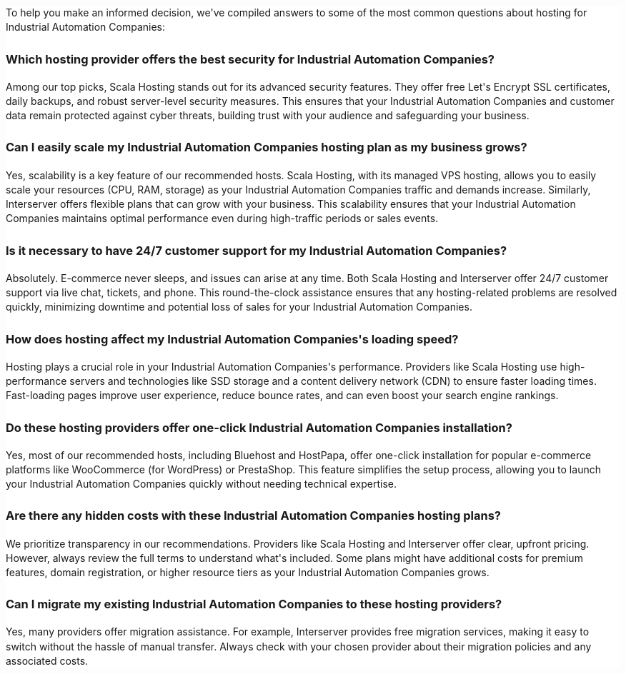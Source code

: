 To help you make an informed decision, we've compiled answers to some of the most common questions about hosting for Industrial Automation Companies:

### Which hosting provider offers the best security for Industrial Automation Companies? 
Among our top picks, Scala Hosting stands out for its advanced security features. They offer free Let's Encrypt SSL certificates, daily backups, and robust server-level security measures. This ensures that your Industrial Automation Companies and customer data remain protected against cyber threats, building trust with your audience and safeguarding your business.

### Can I easily scale my Industrial Automation Companies hosting plan as my business grows? 
Yes, scalability is a key feature of our recommended hosts. Scala Hosting, with its managed VPS hosting, allows you to easily scale your resources (CPU, RAM, storage) as your Industrial Automation Companies traffic and demands increase. Similarly, Interserver offers flexible plans that can grow with your business. This scalability ensures that your Industrial Automation Companies maintains optimal performance even during high-traffic periods or sales events.

### Is it necessary to have 24/7 customer support for my Industrial Automation Companies? 
Absolutely. E-commerce never sleeps, and issues can arise at any time. Both Scala Hosting and Interserver offer 24/7 customer support via live chat, tickets, and phone. This round-the-clock assistance ensures that any hosting-related problems are resolved quickly, minimizing downtime and potential loss of sales for your Industrial Automation Companies.

### How does hosting affect my Industrial Automation Companies's loading speed? 
Hosting plays a crucial role in your Industrial Automation Companies's performance. Providers like Scala Hosting use high-performance servers and technologies like SSD storage and a content delivery network (CDN) to ensure faster loading times. Fast-loading pages improve user experience, reduce bounce rates, and can even boost your search engine rankings.

### Do these hosting providers offer one-click Industrial Automation Companies installation? 
Yes, most of our recommended hosts, including Bluehost and HostPapa, offer one-click installation for popular e-commerce platforms like WooCommerce (for WordPress) or PrestaShop. This feature simplifies the setup process, allowing you to launch your Industrial Automation Companies quickly without needing technical expertise.

### Are there any hidden costs with these Industrial Automation Companies hosting plans? 
We prioritize transparency in our recommendations. Providers like Scala Hosting and Interserver offer clear, upfront pricing. However, always review the full terms to understand what's included. Some plans might have additional costs for premium features, domain registration, or higher resource tiers as your Industrial Automation Companies grows.

### Can I migrate my existing Industrial Automation Companies to these hosting providers? 
Yes, many providers offer migration assistance. For example, Interserver provides free migration services, making it easy to switch without the hassle of manual transfer. Always check with your chosen provider about their migration policies and any associated costs.
